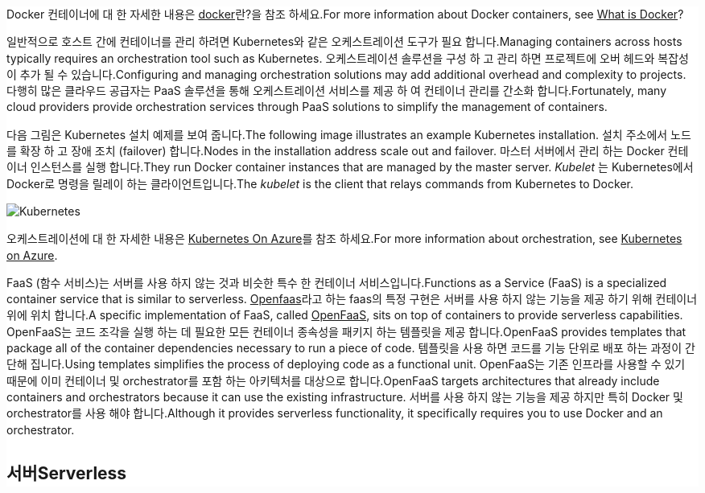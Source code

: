 <span data-ttu-id="c0e1a-193">Docker 컨테이너에 대 한 자세한 내용은 [docker](../microservices/container-docker-introduction/docker-defined.md)란?을 참조 하세요.</span><span class="sxs-lookup"><span data-stu-id="c0e1a-193">For more information about Docker containers, see [What is Docker](../microservices/container-docker-introduction/docker-defined.md)?</span></span>

<span data-ttu-id="c0e1a-194">일반적으로 호스트 간에 컨테이너를 관리 하려면 Kubernetes와 같은 오케스트레이션 도구가 필요 합니다.</span><span class="sxs-lookup"><span data-stu-id="c0e1a-194">Managing containers across hosts typically requires an orchestration tool such as Kubernetes.</span></span> <span data-ttu-id="c0e1a-195">오케스트레이션 솔루션을 구성 하 고 관리 하면 프로젝트에 오버 헤드와 복잡성이 추가 될 수 있습니다.</span><span class="sxs-lookup"><span data-stu-id="c0e1a-195">Configuring and managing orchestration solutions may add additional overhead and complexity to projects.</span></span> <span data-ttu-id="c0e1a-196">다행히 많은 클라우드 공급자는 PaaS 솔루션을 통해 오케스트레이션 서비스를 제공 하 여 컨테이너 관리를 간소화 합니다.</span><span class="sxs-lookup"><span data-stu-id="c0e1a-196">Fortunately, many cloud providers provide orchestration services through PaaS solutions to simplify the management of containers.</span></span>

<span data-ttu-id="c0e1a-197">다음 그림은 Kubernetes 설치 예제를 보여 줍니다.</span><span class="sxs-lookup"><span data-stu-id="c0e1a-197">The following image illustrates an example Kubernetes installation.</span></span> <span data-ttu-id="c0e1a-198">설치 주소에서 노드를 확장 하 고 장애 조치 (failover) 합니다.</span><span class="sxs-lookup"><span data-stu-id="c0e1a-198">Nodes in the installation address scale out and failover.</span></span> <span data-ttu-id="c0e1a-199">마스터 서버에서 관리 하는 Docker 컨테이너 인스턴스를 실행 합니다.</span><span class="sxs-lookup"><span data-stu-id="c0e1a-199">They run Docker container instances that are managed by the master server.</span></span> <span data-ttu-id="c0e1a-200">*Kubelet* 는 Kubernetes에서 Docker로 명령을 릴레이 하는 클라이언트입니다.</span><span class="sxs-lookup"><span data-stu-id="c0e1a-200">The *kubelet* is the client that relays commands from Kubernetes to Docker.</span></span>

![Kubernetes](./media/kubernetes-example.png)

<span data-ttu-id="c0e1a-202">오케스트레이션에 대 한 자세한 내용은 [Kubernetes On Azure](https://docs.microsoft.com/azure/aks/intro-kubernetes)를 참조 하세요.</span><span class="sxs-lookup"><span data-stu-id="c0e1a-202">For more information about orchestration, see [Kubernetes on Azure](https://docs.microsoft.com/azure/aks/intro-kubernetes).</span></span>

<span data-ttu-id="c0e1a-203">FaaS (함수 서비스)는 서버를 사용 하지 않는 것과 비슷한 특수 한 컨테이너 서비스입니다.</span><span class="sxs-lookup"><span data-stu-id="c0e1a-203">Functions as a Service (FaaS) is a specialized container service that is similar to serverless.</span></span> <span data-ttu-id="c0e1a-204">[Openfaas](https://github.com/openfaas/faas)라고 하는 faas의 특정 구현은 서버를 사용 하지 않는 기능을 제공 하기 위해 컨테이너 위에 위치 합니다.</span><span class="sxs-lookup"><span data-stu-id="c0e1a-204">A specific implementation of FaaS, called [OpenFaaS](https://github.com/openfaas/faas), sits on top of containers to provide serverless capabilities.</span></span> <span data-ttu-id="c0e1a-205">OpenFaaS는 코드 조각을 실행 하는 데 필요한 모든 컨테이너 종속성을 패키지 하는 템플릿을 제공 합니다.</span><span class="sxs-lookup"><span data-stu-id="c0e1a-205">OpenFaaS provides templates that package all of the container dependencies necessary to run a piece of code.</span></span> <span data-ttu-id="c0e1a-206">템플릿을 사용 하면 코드를 기능 단위로 배포 하는 과정이 간단해 집니다.</span><span class="sxs-lookup"><span data-stu-id="c0e1a-206">Using templates simplifies the process of deploying code as a functional unit.</span></span> <span data-ttu-id="c0e1a-207">OpenFaaS는 기존 인프라를 사용할 수 있기 때문에 이미 컨테이너 및 orchestrator를 포함 하는 아키텍처를 대상으로 합니다.</span><span class="sxs-lookup"><span data-stu-id="c0e1a-207">OpenFaaS targets architectures that already include containers and orchestrators because it can use the existing infrastructure.</span></span> <span data-ttu-id="c0e1a-208">서버를 사용 하지 않는 기능을 제공 하지만 특히 Docker 및 orchestrator를 사용 해야 합니다.</span><span class="sxs-lookup"><span data-stu-id="c0e1a-208">Although it provides serverless functionality, it specifically requires you to use Docker and an orchestrator.</span></span>

## <a name="serverless"></a><span data-ttu-id="c0e1a-209">서버</span><span class="sxs-lookup"><span data-stu-id="c0e1a-209">Serverless</span></span>
